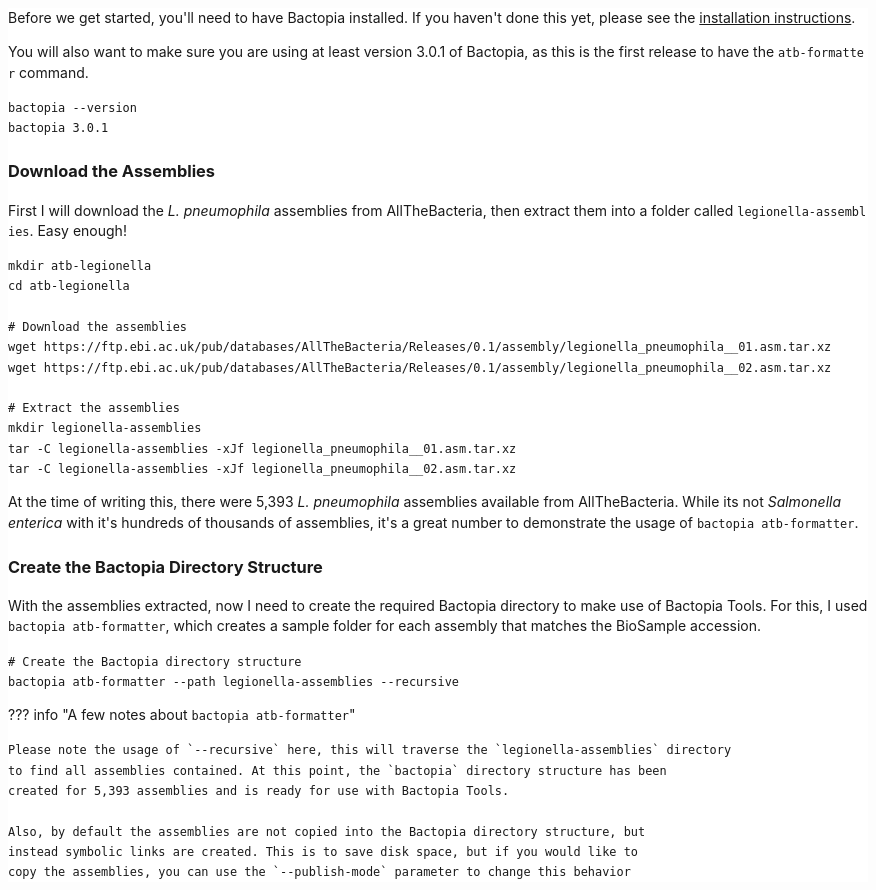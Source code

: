 Before we get started, you'll need to have Bactopia installed. If you haven't done this yet,
please see the [installation instructions](../../installation.md).

You will also want to make sure you are using at least version 3.0.1 of Bactopia, as this is
the first release to have the `atb-formatter` command.

``` { .bash .no-copy }
bactopia --version
bactopia 3.0.1
```

### Download the Assemblies

First I will download the _L. pneumophila_ assemblies from AllTheBacteria, then extract
them into a folder called `legionella-assemblies`. Easy enough!

``` { .bash .copy } 
mkdir atb-legionella
cd atb-legionella

# Download the assemblies
wget https://ftp.ebi.ac.uk/pub/databases/AllTheBacteria/Releases/0.1/assembly/legionella_pneumophila__01.asm.tar.xz
wget https://ftp.ebi.ac.uk/pub/databases/AllTheBacteria/Releases/0.1/assembly/legionella_pneumophila__02.asm.tar.xz

# Extract the assemblies
mkdir legionella-assemblies
tar -C legionella-assemblies -xJf legionella_pneumophila__01.asm.tar.xz
tar -C legionella-assemblies -xJf legionella_pneumophila__02.asm.tar.xz
```

At the time of writing this, there were 5,393 _L. pneumophila_ assemblies available from
AllTheBacteria. While its not _Salmonella enterica_ with it's hundreds of thousands of assemblies,
it's a great number to demonstrate the usage of `bactopia atb-formatter`.

### Create the Bactopia Directory Structure

With the assemblies extracted, now I need to create the required Bactopia directory to make
use of Bactopia Tools. For this, I used `bactopia atb-formatter`, which creates a sample folder
for each assembly that matches the BioSample accession.

``` { .bash .copy } 
# Create the Bactopia directory structure
bactopia atb-formatter --path legionella-assemblies --recursive
```

??? info "A few notes about `bactopia atb-formatter`"

    Please note the usage of `--recursive` here, this will traverse the `legionella-assemblies` directory
    to find all assemblies contained. At this point, the `bactopia` directory structure has been
    created for 5,393 assemblies and is ready for use with Bactopia Tools.

    Also, by default the assemblies are not copied into the Bactopia directory structure, but
    instead symbolic links are created. This is to save disk space, but if you would like to
    copy the assemblies, you can use the `--publish-mode` parameter to change this behavior
